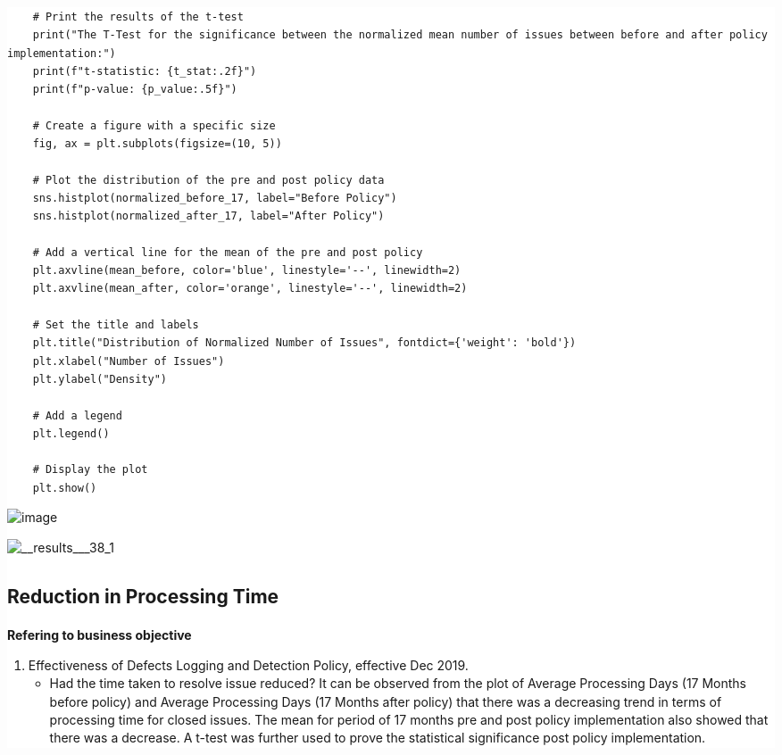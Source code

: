         # Print the results of the t-test
        print("The T-Test for the significance between the normalized mean number of issues between before and after policy implementation:")
        print(f"t-statistic: {t_stat:.2f}")
        print(f"p-value: {p_value:.5f}")
        
        # Create a figure with a specific size
        fig, ax = plt.subplots(figsize=(10, 5))
        
        # Plot the distribution of the pre and post policy data
        sns.histplot(normalized_before_17, label="Before Policy")
        sns.histplot(normalized_after_17, label="After Policy")
        
        # Add a vertical line for the mean of the pre and post policy
        plt.axvline(mean_before, color='blue', linestyle='--', linewidth=2)
        plt.axvline(mean_after, color='orange', linestyle='--', linewidth=2)
        
        # Set the title and labels
        plt.title("Distribution of Normalized Number of Issues", fontdict={'weight': 'bold'})
        plt.xlabel("Number of Issues")
        plt.ylabel("Density")
        
        # Add a legend
        plt.legend()
        
        # Display the plot
        plt.show()


![image](https://github.com/julietansy/Policy-Effectivess-and-Trend-Prediction/assets/151416878/825bb03d-30d5-4127-ba62-54d48e53ea9c)

![__results___38_1](https://github.com/julietansy/Policy-Effectivess-and-Trend-Prediction/assets/151416878/bf186840-d014-463b-87ed-f57f91a8f87a)

## Reduction in Processing Time

**Refering to business objective**

1. Effectiveness of Defects Logging and Detection Policy, effective Dec 2019.
      - Had the time taken to resolve issue reduced?
It can be observed from the plot of Average Processing Days (17 Months before policy) and Average Processing Days (17 Months after policy) that there was a decreasing trend in terms of processing time for closed issues. The mean for period of 17 months pre and post policy implementation also showed that there was a decrease. A t-test was further used to prove the statistical significance post policy implementation.
